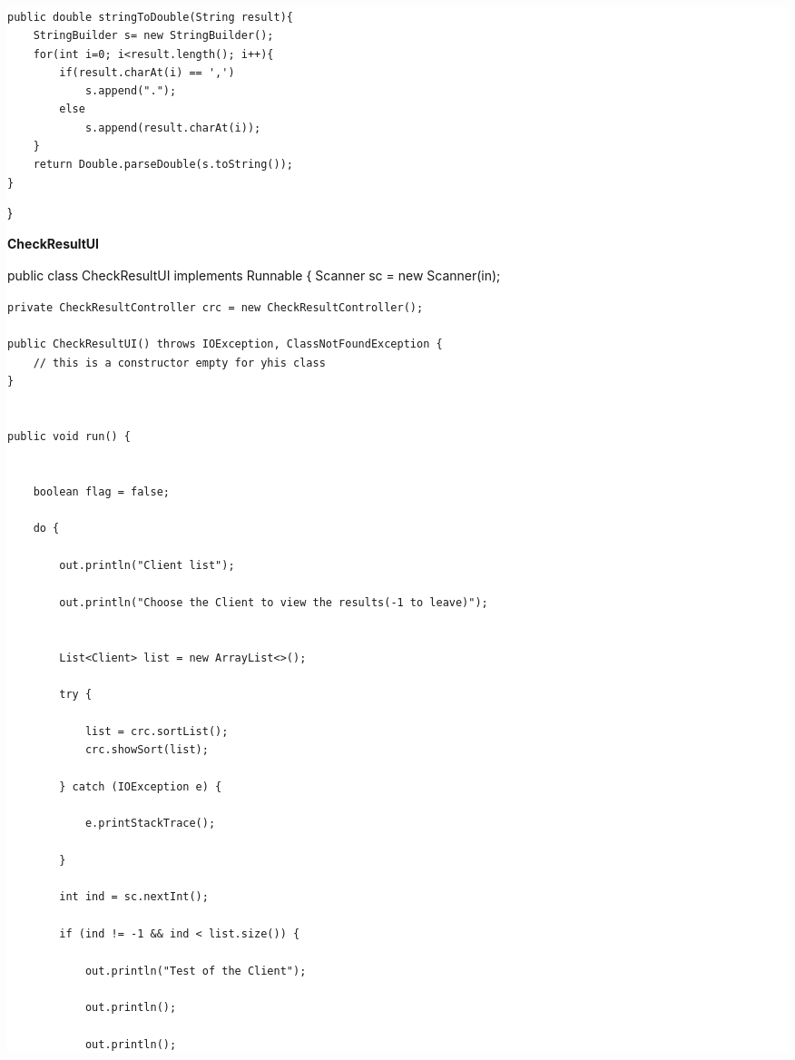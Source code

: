     public double stringToDouble(String result){
        StringBuilder s= new StringBuilder();
        for(int i=0; i<result.length(); i++){
            if(result.charAt(i) == ',')
                s.append(".");
            else
                s.append(result.charAt(i));
        }
        return Double.parseDouble(s.toString());
    }
}






**CheckResultUI**

public class CheckResultUI implements Runnable {
    Scanner sc = new Scanner(in);


    private CheckResultController crc = new CheckResultController();

    public CheckResultUI() throws IOException, ClassNotFoundException {
        // this is a constructor empty for yhis class
    }


    public void run() {


        boolean flag = false;

        do {

            out.println("Client list");

            out.println("Choose the Client to view the results(-1 to leave)");


            List<Client> list = new ArrayList<>();

            try {

                list = crc.sortList();
                crc.showSort(list);

            } catch (IOException e) {

                e.printStackTrace();

            }

            int ind = sc.nextInt();

            if (ind != -1 && ind < list.size()) {

                out.println("Test of the Client");

                out.println();

                out.println();
